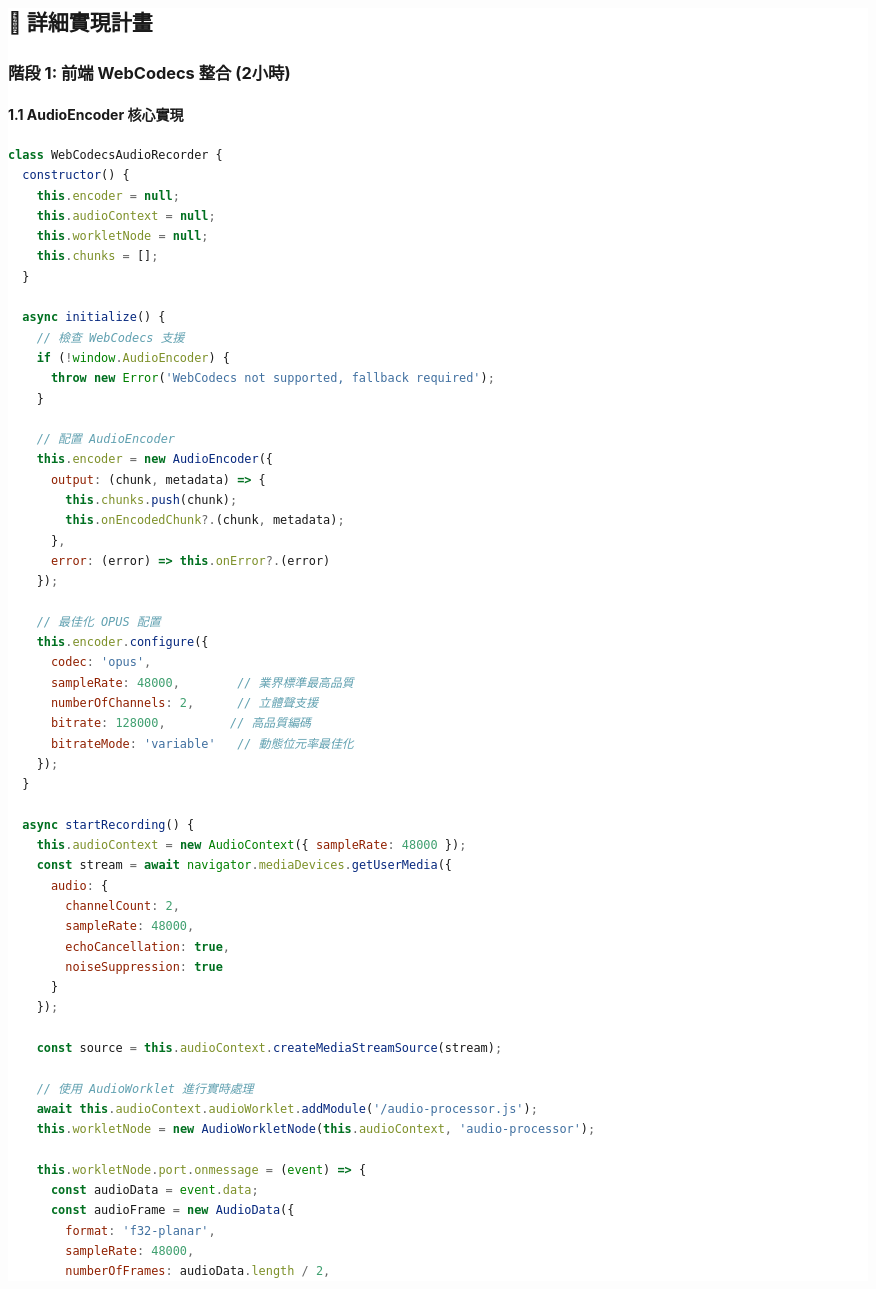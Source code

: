 ## 📝 詳細實現計畫

### 階段 1: 前端 WebCodecs 整合 (2小時)

#### 1.1 AudioEncoder 核心實現
```javascript
class WebCodecsAudioRecorder {
  constructor() {
    this.encoder = null;
    this.audioContext = null;
    this.workletNode = null;
    this.chunks = [];
  }

  async initialize() {
    // 檢查 WebCodecs 支援
    if (!window.AudioEncoder) {
      throw new Error('WebCodecs not supported, fallback required');
    }

    // 配置 AudioEncoder
    this.encoder = new AudioEncoder({
      output: (chunk, metadata) => {
        this.chunks.push(chunk);
        this.onEncodedChunk?.(chunk, metadata);
      },
      error: (error) => this.onError?.(error)
    });

    // 最佳化 OPUS 配置
    this.encoder.configure({
      codec: 'opus',
      sampleRate: 48000,        // 業界標準最高品質
      numberOfChannels: 2,      // 立體聲支援
      bitrate: 128000,         // 高品質編碼
      bitrateMode: 'variable'   // 動態位元率最佳化
    });
  }

  async startRecording() {
    this.audioContext = new AudioContext({ sampleRate: 48000 });
    const stream = await navigator.mediaDevices.getUserMedia({ 
      audio: { 
        channelCount: 2,
        sampleRate: 48000,
        echoCancellation: true,
        noiseSuppression: true
      } 
    });

    const source = this.audioContext.createMediaStreamSource(stream);
    
    // 使用 AudioWorklet 進行實時處理
    await this.audioContext.audioWorklet.addModule('/audio-processor.js');
    this.workletNode = new AudioWorkletNode(this.audioContext, 'audio-processor');
    
    this.workletNode.port.onmessage = (event) => {
      const audioData = event.data;
      const audioFrame = new AudioData({
        format: 'f32-planar',
        sampleRate: 48000,
        numberOfFrames: audioData.length / 2,
```